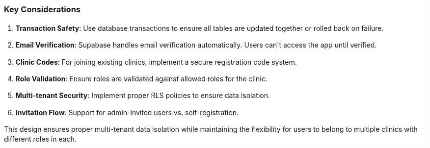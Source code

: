 ### **Key Considerations**

1. **Transaction Safety**: Use database transactions to ensure all tables are updated together or rolled back on failure.

2. **Email Verification**: Supabase handles email verification automatically. Users can't access the app until verified.

3. **Clinic Codes**: For joining existing clinics, implement a secure registration code system.

4. **Role Validation**: Ensure roles are validated against allowed roles for the clinic.

5. **Multi-tenant Security**: Implement proper RLS policies to ensure data isolation.

6. **Invitation Flow**: Support for admin-invited users vs. self-registration.

This design ensures proper multi-tenant data isolation while maintaining the flexibility for users to belong to multiple clinics with different roles in each.